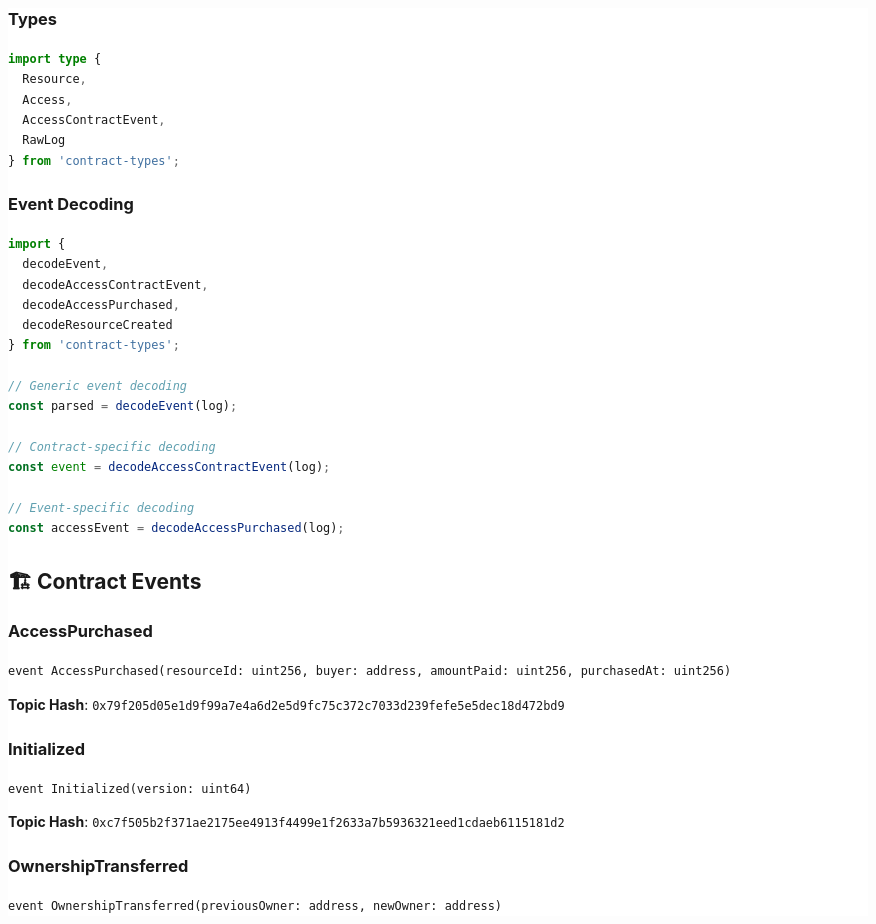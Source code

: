 ### Types

```typescript
import type { 
  Resource,
  Access,
  AccessContractEvent,
  RawLog 
} from 'contract-types';
```

### Event Decoding

```typescript
import { 
  decodeEvent,
  decodeAccessContractEvent,
  decodeAccessPurchased,
  decodeResourceCreated 
} from 'contract-types';

// Generic event decoding
const parsed = decodeEvent(log);

// Contract-specific decoding
const event = decodeAccessContractEvent(log);

// Event-specific decoding
const accessEvent = decodeAccessPurchased(log);
```

## 🏗️ Contract Events

### AccessPurchased

```solidity
event AccessPurchased(resourceId: uint256, buyer: address, amountPaid: uint256, purchasedAt: uint256)
```

**Topic Hash**: `0x79f205d05e1d9f99a7e4a6d2e5d9fc75c372c7033d239fefe5e5dec18d472bd9`

### Initialized

```solidity
event Initialized(version: uint64)
```

**Topic Hash**: `0xc7f505b2f371ae2175ee4913f4499e1f2633a7b5936321eed1cdaeb6115181d2`

### OwnershipTransferred

```solidity
event OwnershipTransferred(previousOwner: address, newOwner: address)
```
